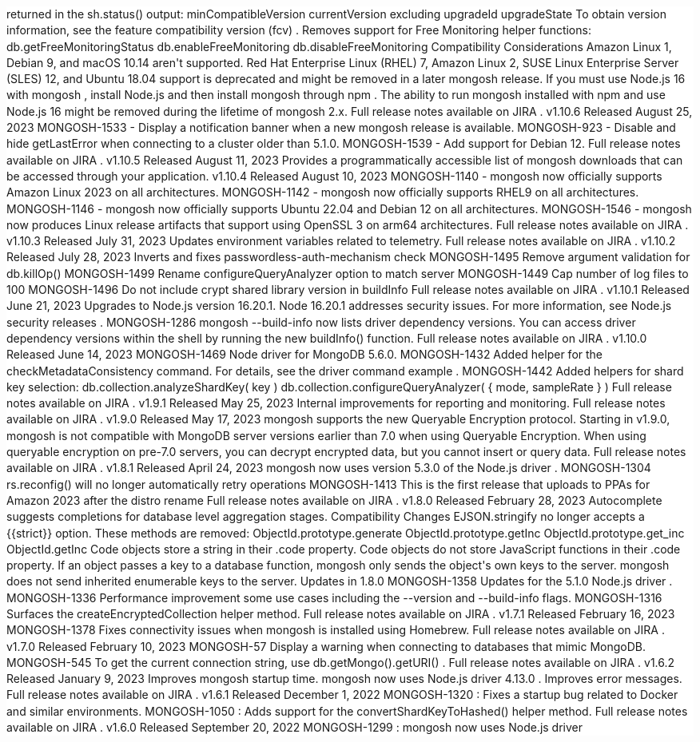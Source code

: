 returned in the sh.status() output: minCompatibleVersion currentVersion excluding upgradeId upgradeState To obtain version information, see the feature compatibility
version (fcv) . Removes support for Free Monitoring helper functions: db.getFreeMonitoringStatus db.enableFreeMonitoring db.disableFreeMonitoring Compatibility Considerations Amazon Linux 1, Debian 9, and macOS 10.14 aren't supported. Red Hat Enterprise Linux (RHEL) 7, Amazon Linux 2, SUSE Linux
Enterprise Server (SLES) 12, and Ubuntu 18.04 support is deprecated
and might be removed in a later mongosh release. If you must use Node.js 16 with mongosh , install Node.js and then install mongosh through npm . The ability to run mongosh installed with npm and use Node.js 16 might be
removed during the lifetime of mongosh 2.x. Full release notes available on JIRA . v1.10.6 Released August 25, 2023 MONGOSH-1533 - Display a notification banner when a new mongosh release is available. MONGOSH-923 - Disable and hide getLastError when
connecting to a cluster older than 5.1.0. MONGOSH-1539 - Add support for Debian 12. Full release notes available on JIRA . v1.10.5 Released August 11, 2023 Provides a programmatically accessible list of mongosh downloads that can be accessed through your application. v1.10.4 Released August 10, 2023 MONGOSH-1140 - mongosh now officially supports
Amazon Linux 2023 on all architectures. MONGOSH-1142 - mongosh now officially supports RHEL9 on
all architectures. MONGOSH-1146 - mongosh now officially supports Ubuntu
22.04 and Debian 12 on all architectures. MONGOSH-1546 - mongosh now produces Linux release
artifacts that support using OpenSSL 3 on arm64 architectures. Full release notes available on JIRA . v1.10.3 Released July 31, 2023 Updates environment variables related to telemetry. Full release notes available on JIRA . v1.10.2 Released July 28, 2023 Inverts and fixes passwordless-auth-mechanism check MONGOSH-1495 Remove argument validation for db.killOp() MONGOSH-1499 Rename configureQueryAnalyzer option to match server MONGOSH-1449 Cap number of log files to 100 MONGOSH-1496 Do not include crypt shared library version in buildInfo Full release notes available on JIRA . v1.10.1 Released June 21, 2023 Upgrades to Node.js version 16.20.1. Node 16.20.1 addresses security
issues. For more information, see Node.js security releases . MONGOSH-1286 mongosh --build-info now lists driver
dependency versions. You can access driver dependency versions within the shell by
running the new buildInfo() function. Full release notes available on JIRA . v1.10.0 Released June 14, 2023 MONGOSH-1469 Node driver for MongoDB 5.6.0. MONGOSH-1432 Added helper for the checkMetadataConsistency command. For details, see the driver command example . MONGOSH-1442 Added helpers for shard key selection: db.collection.analyzeShardKey( key ) db.collection.configureQueryAnalyzer( { mode, sampleRate } ) Full release notes available on JIRA . v1.9.1 Released May 25, 2023 Internal improvements for reporting and monitoring. Full release notes available on JIRA . v1.9.0 Released May 17, 2023 mongosh supports the new Queryable Encryption protocol. Starting
in v1.9.0, mongosh is not compatible with MongoDB server versions earlier than 7.0 when using Queryable Encryption. When using queryable encryption on pre-7.0 servers, you can decrypt
encrypted data, but you cannot insert or query data. Full release notes available on JIRA . v1.8.1 Released April 24, 2023 mongosh now uses version 5.3.0 of the Node.js driver . MONGOSH-1304 rs.reconfig() will no longer automatically retry operations MONGOSH-1413 This is the first release that uploads to PPAs for Amazon 2023 after the distro rename Full release notes available on JIRA . v1.8.0 Released February 28, 2023 Autocomplete suggests completions for database level aggregation stages. Compatibility Changes EJSON.stringify no longer accepts a {{strict}} option. These methods are removed: ObjectId.prototype.generate ObjectId.prototype.getInc ObjectId.prototype.get_inc ObjectId.getInc Code objects store a string in their .code property. Code objects do
not store JavaScript functions in their .code property. If an object passes a key to a database function, mongosh only sends
the object's own keys to the server. mongosh does not send
inherited enumerable keys to the server. Updates in 1.8.0 MONGOSH-1358 Updates for the 5.1.0 Node.js driver . MONGOSH-1336 Performance improvement some use cases including
the --version and --build-info flags. MONGOSH-1316 Surfaces the createEncryptedCollection helper method. Full release notes available on JIRA . v1.7.1 Released February 16, 2023 MONGOSH-1378 Fixes connectivity issues when mongosh is
installed using Homebrew. Full release notes available on JIRA . v1.7.0 Released February 10, 2023 MONGOSH-57 Display a warning when connecting to databases
that mimic MongoDB. MONGOSH-545 To get the current connection string, use db.getMongo().getURI() . Full release notes available on JIRA . v1.6.2 Released January 9, 2023 Improves mongosh startup time. mongosh now uses Node.js driver 4.13.0 . Improves error messages. Full release notes available on JIRA . v1.6.1 Released December 1, 2022 MONGOSH-1320 : Fixes a startup bug related to Docker and
similar environments. MONGOSH-1050 : Adds support for the convertShardKeyToHashed() helper method. Full release notes available on JIRA . v1.6.0 Released September 20, 2022 MONGOSH-1299 : mongosh now uses Node.js driver